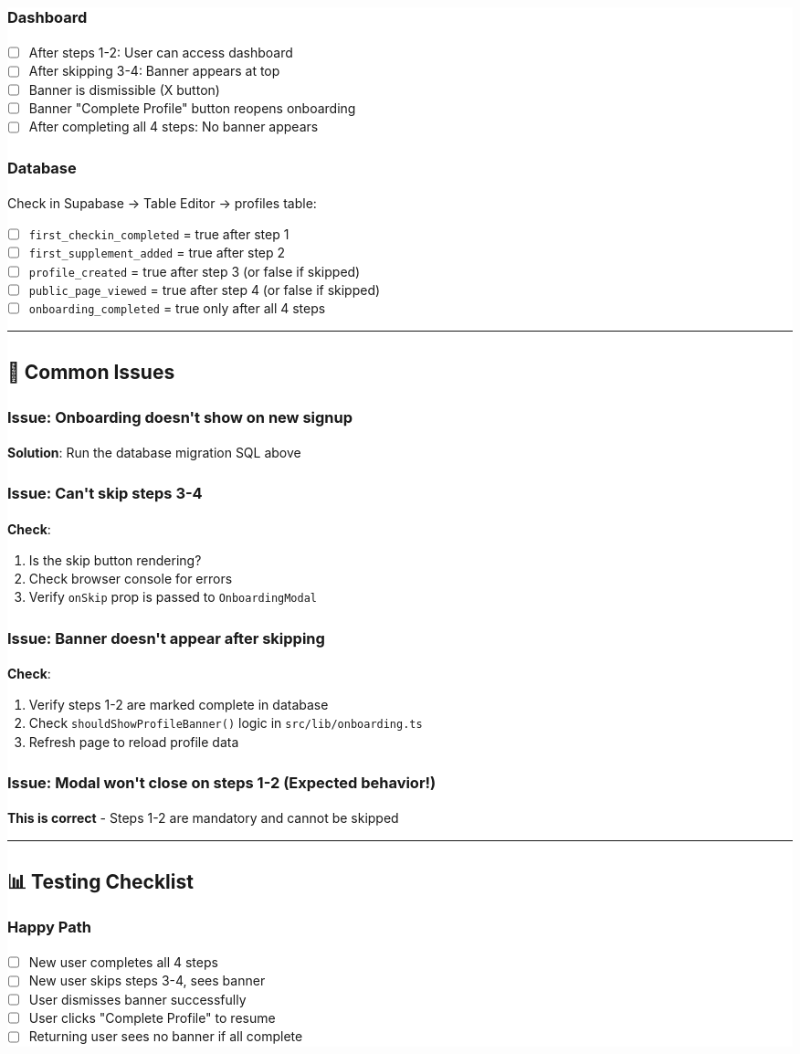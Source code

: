 ### **Dashboard**
- [ ] After steps 1-2: User can access dashboard
- [ ] After skipping 3-4: Banner appears at top
- [ ] Banner is dismissible (X button)
- [ ] Banner "Complete Profile" button reopens onboarding
- [ ] After completing all 4 steps: No banner appears

### **Database**
Check in Supabase → Table Editor → profiles table:
- [ ] `first_checkin_completed` = true after step 1
- [ ] `first_supplement_added` = true after step 2
- [ ] `profile_created` = true after step 3 (or false if skipped)
- [ ] `public_page_viewed` = true after step 4 (or false if skipped)
- [ ] `onboarding_completed` = true only after all 4 steps

---

## 🐛 **Common Issues**

### **Issue: Onboarding doesn't show on new signup**
**Solution**: Run the database migration SQL above

### **Issue: Can't skip steps 3-4**
**Check**: 
1. Is the skip button rendering?
2. Check browser console for errors
3. Verify `onSkip` prop is passed to `OnboardingModal`

### **Issue: Banner doesn't appear after skipping**
**Check**:
1. Verify steps 1-2 are marked complete in database
2. Check `shouldShowProfileBanner()` logic in `src/lib/onboarding.ts`
3. Refresh page to reload profile data

### **Issue: Modal won't close on steps 1-2 (Expected behavior!)**
**This is correct** - Steps 1-2 are mandatory and cannot be skipped

---

## 📊 **Testing Checklist**

### **Happy Path**
- [ ] New user completes all 4 steps
- [ ] New user skips steps 3-4, sees banner
- [ ] User dismisses banner successfully
- [ ] User clicks "Complete Profile" to resume
- [ ] Returning user sees no banner if all complete
